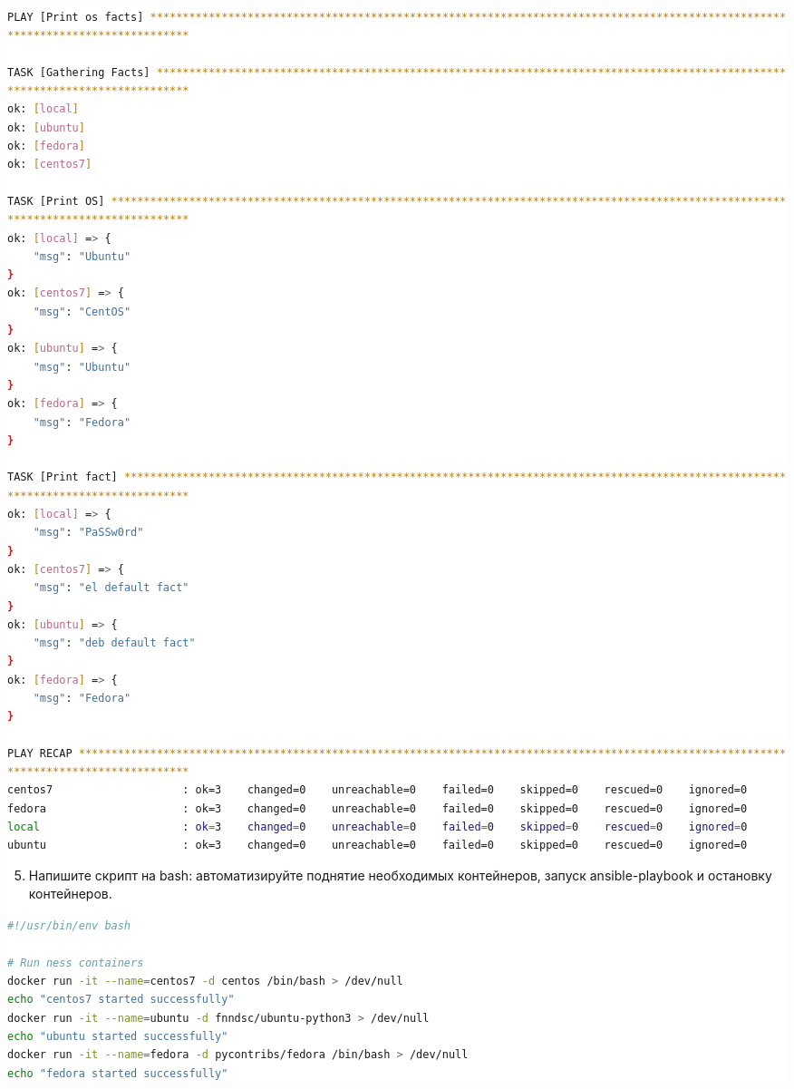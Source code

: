```bash
PLAY [Print os facts] ******************************************************************************************************************************

TASK [Gathering Facts] *****************************************************************************************************************************
ok: [local]
ok: [ubuntu]
ok: [fedora]
ok: [centos7]

TASK [Print OS] ************************************************************************************************************************************
ok: [local] => {
    "msg": "Ubuntu"
}
ok: [centos7] => {
    "msg": "CentOS"
}
ok: [ubuntu] => {
    "msg": "Ubuntu"
}
ok: [fedora] => {
    "msg": "Fedora"
}

TASK [Print fact] **********************************************************************************************************************************
ok: [local] => {
    "msg": "PaSSw0rd"
}
ok: [centos7] => {
    "msg": "el default fact"
}
ok: [ubuntu] => {
    "msg": "deb default fact"
}
ok: [fedora] => {
    "msg": "Fedora"
}

PLAY RECAP *****************************************************************************************************************************************
centos7                    : ok=3    changed=0    unreachable=0    failed=0    skipped=0    rescued=0    ignored=0
fedora                     : ok=3    changed=0    unreachable=0    failed=0    skipped=0    rescued=0    ignored=0
local                      : ok=3    changed=0    unreachable=0    failed=0    skipped=0    rescued=0    ignored=0
ubuntu                     : ok=3    changed=0    unreachable=0    failed=0    skipped=0    rescued=0    ignored=0
```
5. Напишите скрипт на bash: автоматизируйте поднятие необходимых контейнеров, запуск ansible-playbook и остановку контейнеров.
```bash
#!/usr/bin/env bash

# Run ness containers
docker run -it --name=centos7 -d centos /bin/bash > /dev/null
echo "centos7 started successfully"
docker run -it --name=ubuntu -d fnndsc/ubuntu-python3 > /dev/null
echo "ubuntu started successfully"
docker run -it --name=fedora -d pycontribs/fedora /bin/bash > /dev/null
echo "fedora started successfully"
```